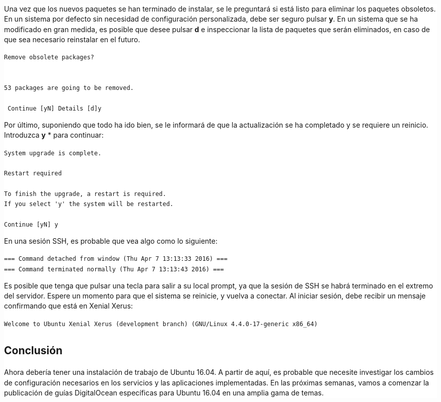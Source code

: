 Una vez que los nuevos paquetes se han terminado de instalar, se le preguntará si está listo para eliminar los paquetes obsoletos. En un sistema por defecto sin necesidad de configuración personalizada, debe ser seguro pulsar **y**. En un sistema que se ha modificado en gran medida, es posible que desee pulsar **d** e inspeccionar la lista de paquetes que serán eliminados, en caso de que sea necesario reinstalar en el futuro.

    Remove obsolete packages? 
    
    
    53 packages are going to be removed. 
    
     Continue [yN] Details [d]y

Por último, suponiendo que todo ha ido bien, se le informará de que la actualización se ha completado y se requiere un reinicio. Introduzca **y** \* para continuar:

    System upgrade is complete.
    
    Restart required 
    
    To finish the upgrade, a restart is required. 
    If you select 'y' the system will be restarted. 
    
    Continue [yN] y

En una sesión SSH, es probable que vea algo como lo siguiente:

    === Command detached from window (Thu Apr 7 13:13:33 2016) ===
    === Command terminated normally (Thu Apr 7 13:13:43 2016) ===

Es posible que tenga que pulsar una tecla para salir a su local prompt, ya que la sesión de SSH se habrá terminado en el extremo del servidor. Espere un momento para que el sistema se reinicie, y vuelva a conectar. Al iniciar sesión, debe recibir un mensaje confirmando que está en Xenial Xerus:

    Welcome to Ubuntu Xenial Xerus (development branch) (GNU/Linux 4.4.0-17-generic x86_64)

## Conclusión

Ahora debería tener una instalación de trabajo de Ubuntu 16.04. A partir de aquí, es probable que necesite investigar los cambios de configuración necesarios en los servicios y las aplicaciones implementadas. En las próximas semanas, vamos a comenzar la publicación de guías DigitalOcean específicas para Ubuntu 16.04 en una amplia gama de temas.
